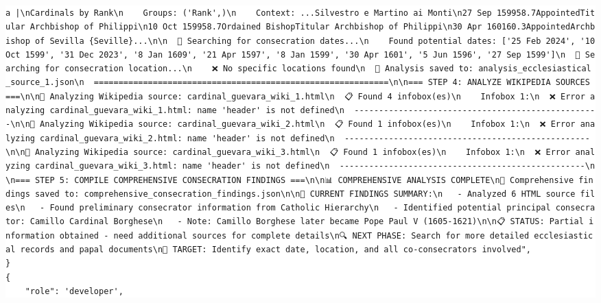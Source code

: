 ```
a |\nCardinals by Rank\n    Groups: ('Rank',)\n    Context: ...Silvestro e Martino ai Monti\n27 Sep 159958.7AppointedTitular Archbishop of Philippi\n10 Oct 159958.7Ordained BishopTitular Archbishop of Philippi\n30 Apr 160160.3AppointedArchbishop of Sevilla {Seville}...\n\n  📅 Searching for consecration dates...\n    Found potential dates: ['25 Feb 2024', '10 Oct 1599', '31 Dec 2023', '8 Jan 1609', '21 Apr 1597', '8 Jan 1599', '30 Apr 1601', '5 Jun 1596', '27 Sep 1599']\n  📍 Searching for consecration location...\n    ❌ No specific locations found\n  📁 Analysis saved to: analysis_ecclesiastical_source_1.json\n  ============================================================\n\n=== STEP 4: ANALYZE WIKIPEDIA SOURCES ===\n\n📖 Analyzing Wikipedia source: cardinal_guevara_wiki_1.html\n  📋 Found 4 infobox(es)\n    Infobox 1:\n  ❌ Error analyzing cardinal_guevara_wiki_1.html: name 'header' is not defined\n  --------------------------------------------------\n\n📖 Analyzing Wikipedia source: cardinal_guevara_wiki_2.html\n  📋 Found 1 infobox(es)\n    Infobox 1:\n  ❌ Error analyzing cardinal_guevara_wiki_2.html: name 'header' is not defined\n  --------------------------------------------------\n\n📖 Analyzing Wikipedia source: cardinal_guevara_wiki_3.html\n  📋 Found 1 infobox(es)\n    Infobox 1:\n  ❌ Error analyzing cardinal_guevara_wiki_3.html: name 'header' is not defined\n  --------------------------------------------------\n\n=== STEP 5: COMPILE COMPREHENSIVE CONSECRATION FINDINGS ===\n\n📊 COMPREHENSIVE ANALYSIS COMPLETE\n📁 Comprehensive findings saved to: comprehensive_consecration_findings.json\n\n🎯 CURRENT FINDINGS SUMMARY:\n   - Analyzed 6 HTML source files\n   - Found preliminary consecrator information from Catholic Hierarchy\n   - Identified potential principal consecrator: Camillo Cardinal Borghese\n   - Note: Camillo Borghese later became Pope Paul V (1605-1621)\n\n📋 STATUS: Partial information obtained - need additional sources for complete details\n🔍 NEXT PHASE: Search for more detailed ecclesiastical records and papal documents\n📅 TARGET: Identify exact date, location, and all co-consecrators involved",
}
{
    "role": 'developer',
```